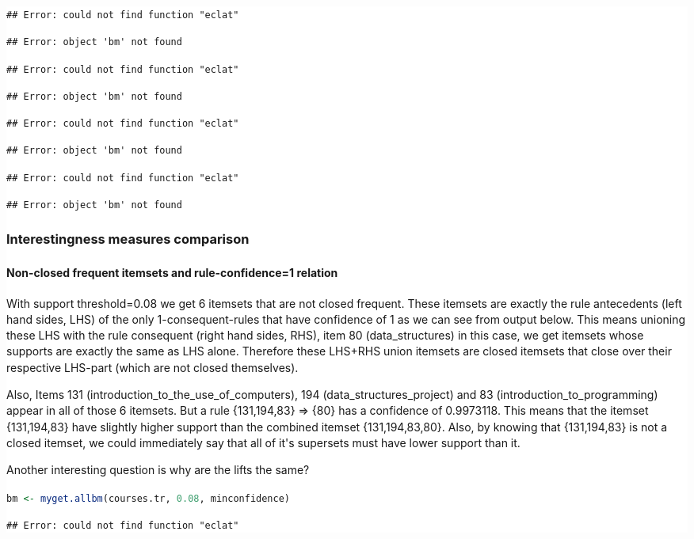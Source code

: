 
```
## Error: could not find function "eclat"
```

```
## Error: object 'bm' not found
```

```
## Error: could not find function "eclat"
```

```
## Error: object 'bm' not found
```

```
## Error: could not find function "eclat"
```

```
## Error: object 'bm' not found
```

```
## Error: could not find function "eclat"
```

```
## Error: object 'bm' not found
```



### Interestingness measures comparison

#### Non-closed frequent itemsets and rule-confidence=1 relation
With support threshold=0.08 we get 6 itemsets that are not closed frequent. These itemsets are exactly the rule antecedents (left hand sides, LHS) of the only 1-consequent-rules that have confidence of 1 as we can see from output below. This means unioning these LHS with the rule consequent (right hand sides, RHS), item 80 (data_structures) in this case, we get itemsets whose supports are exactly the same as LHS alone. Therefore these LHS+RHS union itemsets are closed itemsets that close over their respective LHS-part (which are not closed themselves).

Also, Items 131 (introduction_to_the_use_of_computers), 194 (data_structures_project) and 83 (introduction_to_programming) appear in all of those 6 itemsets. But a rule {131,194,83} => {80} has a confidence of 0.9973118. This means that the itemset {131,194,83} have slightly higher support than the combined itemset {131,194,83,80}. Also, by knowing that {131,194,83} is not a closed itemset, we could immediately say that all of it's supersets must have lower support than it.

Another interesting question is why are the lifts the same?


```r
bm <- myget.allbm(courses.tr, 0.08, minconfidence)
```

```
## Error: could not find function "eclat"
```
